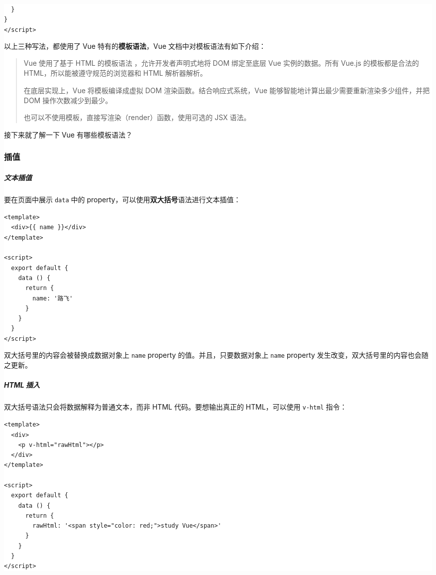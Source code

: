   ```vue
    }
  }
  </script>
  ```

以上三种写法，都使用了 Vue 特有的**模板语法**，Vue 文档中对模板语法有如下介绍：

> Vue 使用了基于 HTML 的模板语法 ，允许开发者声明式地将 DOM 绑定至底层 Vue 实例的数据。所有 Vue.js 的模板都是合法的 HTML，所以能被遵守规范的浏览器和 HTML 解析器解析。
>
> 在底层实现上，Vue 将模板编译成虚拟 DOM 渲染函数。结合响应式系统，Vue 能够智能地计算出最少需要重新渲染多少组件，并把 DOM 操作次数减少到最少。
>
> 也可以不使用模板，直接写渲染（render）函数，使用可选的 JSX 语法。

接下来就了解一下 Vue 有哪些模板语法？

### 插值

##### 文本插值

要在页面中展示 `data` 中的 property，可以使用**双大括号**语法进行文本插值：

```vue
<template>
  <div>{{ name }}</div>
</template>

<script>
  export default {
    data () {
      return {
        name: '路飞'
      }
    }
  }
</script>
```

双大括号里的内容会被替换成数据对象上 `name` property 的值。并且，只要数据对象上 `name` property 发生改变，双大括号里的内容也会随之更新。

##### HTML 插入

双大括号语法只会将数据解释为普通文本，而非 HTML 代码。要想输出真正的 HTML，可以使用 `v-html` 指令：

```vue
<template>
  <div>
    <p v-html="rawHtml"></p>
  </div>
</template>

<script>
  export default {
    data () {
      return {
        rawHtml: '<span style="color: red;">study Vue</span>'
      }
    }
  }
</script>
```
